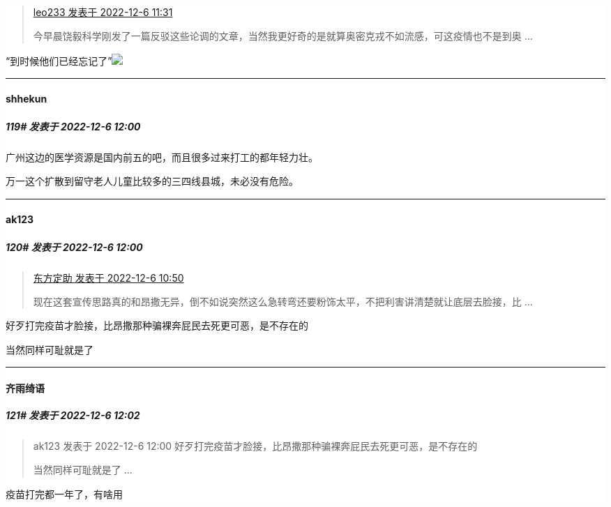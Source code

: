 <blockquote><a href="httphttps://bbs.saraba1st.com/2b/forum.php?mod=redirect&amp;goto=findpost&amp;pid=58794427&amp;ptid=2108469" target="_blank">leo233 发表于 2022-12-6 11:31</a>

今早晨饶毅科学刚发了一篇反驳这些论调的文章，当然我更好奇的是就算奥密克戎不如流感，可这疫情也不是到奥 ...</blockquote>
“到时候他们已经忘记了”<img src="https://static.saraba1st.com/image/smiley/face2017/066.png" referrerpolicy="no-referrer">

*****

####  shhekun  
##### 119#       发表于 2022-12-6 12:00

广州这边的医学资源是国内前五的吧，而且很多过来打工的都年轻力壮。

万一这个扩散到留守老人儿童比较多的三四线县城，未必没有危险。

*****

####  ak123  
##### 120#       发表于 2022-12-6 12:00

<blockquote><a href="httphttps://bbs.saraba1st.com/2b/forum.php?mod=redirect&amp;goto=findpost&amp;pid=58793590&amp;ptid=2108469" target="_blank">东方定助 发表于 2022-12-6 10:50</a>

现在这套宣传思路真的和昂撒无异，倒不如说突然这么急转弯还要粉饰太平，不把利害讲清楚就让底层去脸接，比 ...</blockquote>
好歹打完疫苗才脸接，比昂撒那种骗裸奔屁民去死更可恶，是不存在的

当然同样可耻就是了



*****

####  齐雨绮语  
##### 121#       发表于 2022-12-6 12:02

<blockquote>ak123 发表于 2022-12-6 12:00
好歹打完疫苗才脸接，比昂撒那种骗裸奔屁民去死更可恶，是不存在的

当然同样可耻就是了 ...</blockquote>
疫苗打完都一年了，有啥用

